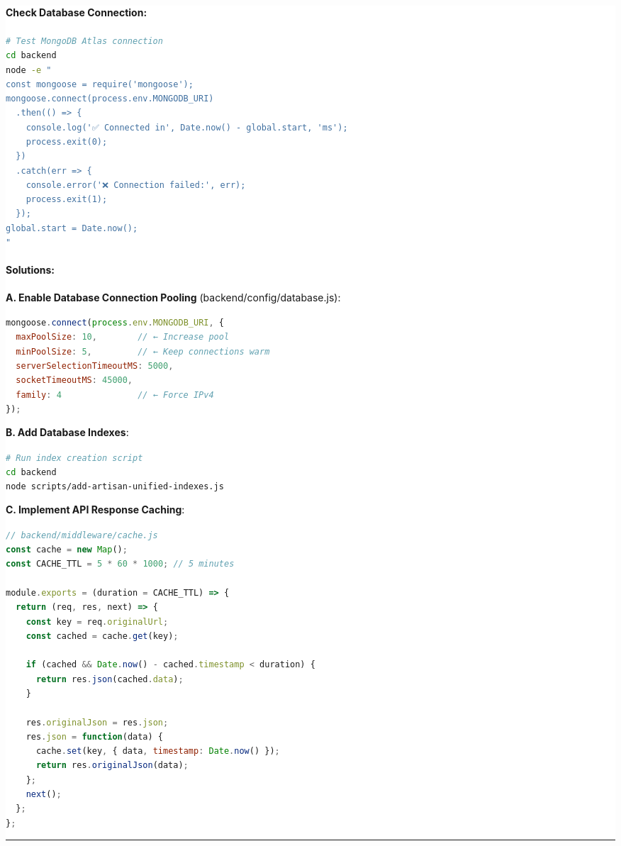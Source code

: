 #### Check Database Connection:
```bash
# Test MongoDB Atlas connection
cd backend
node -e "
const mongoose = require('mongoose');
mongoose.connect(process.env.MONGODB_URI)
  .then(() => {
    console.log('✅ Connected in', Date.now() - global.start, 'ms');
    process.exit(0);
  })
  .catch(err => {
    console.error('❌ Connection failed:', err);
    process.exit(1);
  });
global.start = Date.now();
"
```

#### Solutions:
**A. Enable Database Connection Pooling** (backend/config/database.js):
```javascript
mongoose.connect(process.env.MONGODB_URI, {
  maxPoolSize: 10,        // ← Increase pool
  minPoolSize: 5,         // ← Keep connections warm
  serverSelectionTimeoutMS: 5000,
  socketTimeoutMS: 45000,
  family: 4               // ← Force IPv4
});
```

**B. Add Database Indexes**:
```bash
# Run index creation script
cd backend
node scripts/add-artisan-unified-indexes.js
```

**C. Implement API Response Caching**:
```javascript
// backend/middleware/cache.js
const cache = new Map();
const CACHE_TTL = 5 * 60 * 1000; // 5 minutes

module.exports = (duration = CACHE_TTL) => {
  return (req, res, next) => {
    const key = req.originalUrl;
    const cached = cache.get(key);
    
    if (cached && Date.now() - cached.timestamp < duration) {
      return res.json(cached.data);
    }
    
    res.originalJson = res.json;
    res.json = function(data) {
      cache.set(key, { data, timestamp: Date.now() });
      return res.originalJson(data);
    };
    next();
  };
};
```

---